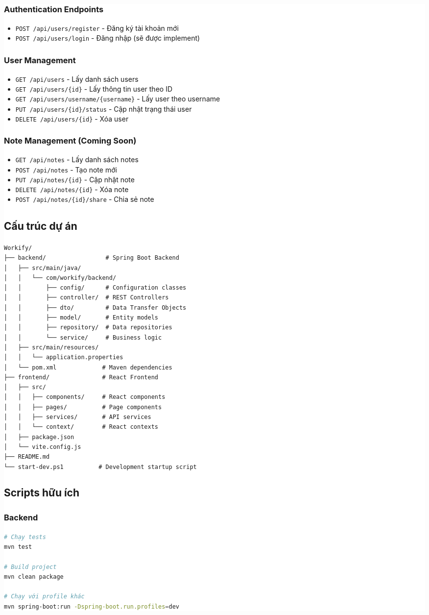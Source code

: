 ### Authentication Endpoints
- `POST /api/users/register` - Đăng ký tài khoản mới
- `POST /api/users/login` - Đăng nhập (sẽ được implement)

### User Management
- `GET /api/users` - Lấy danh sách users
- `GET /api/users/{id}` - Lấy thông tin user theo ID
- `GET /api/users/username/{username}` - Lấy user theo username
- `PUT /api/users/{id}/status` - Cập nhật trạng thái user
- `DELETE /api/users/{id}` - Xóa user

### Note Management (Coming Soon)
- `GET /api/notes` - Lấy danh sách notes
- `POST /api/notes` - Tạo note mới
- `PUT /api/notes/{id}` - Cập nhật note
- `DELETE /api/notes/{id}` - Xóa note
- `POST /api/notes/{id}/share` - Chia sẻ note

## Cấu trúc dự án

```
Workify/
├── backend/                 # Spring Boot Backend
│   ├── src/main/java/
│   │   └── com/workify/backend/
│   │       ├── config/      # Configuration classes
│   │       ├── controller/  # REST Controllers
│   │       ├── dto/         # Data Transfer Objects
│   │       ├── model/       # Entity models
│   │       ├── repository/  # Data repositories
│   │       └── service/     # Business logic
│   ├── src/main/resources/
│   │   └── application.properties
│   └── pom.xml             # Maven dependencies
├── frontend/               # React Frontend
│   ├── src/
│   │   ├── components/     # React components
│   │   ├── pages/          # Page components
│   │   ├── services/       # API services
│   │   └── context/        # React contexts
│   ├── package.json
│   └── vite.config.js
├── README.md
└── start-dev.ps1          # Development startup script
```

## Scripts hữu ích

### Backend
```bash
# Chạy tests
mvn test

# Build project
mvn clean package

# Chạy với profile khác
mvn spring-boot:run -Dspring-boot.run.profiles=dev
```
